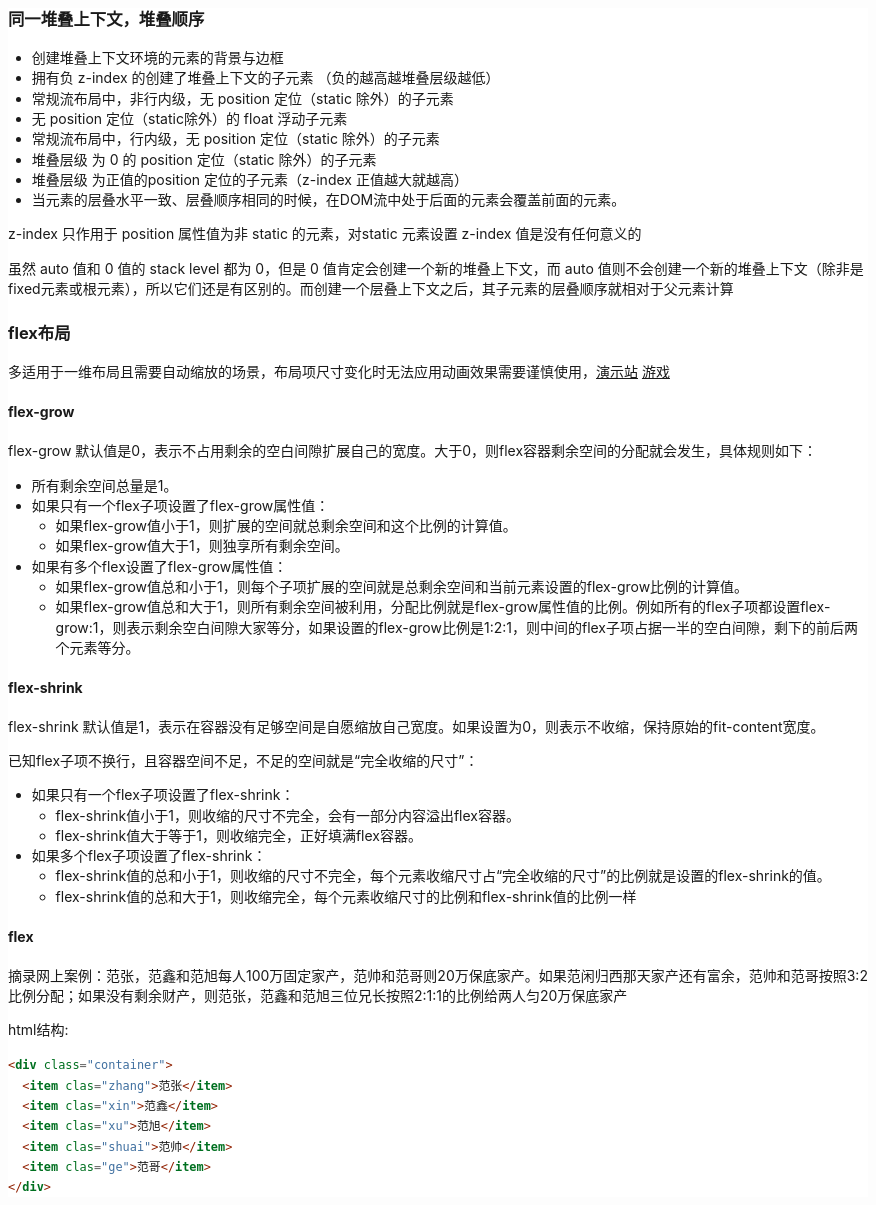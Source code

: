 ### 同一堆叠上下文，堆叠顺序
- 创建堆叠上下文环境的元素的背景与边框
- 拥有负 z-index 的创建了堆叠上下文的子元素 （负的越高越堆叠层级越低）
- 常规流布局中，非行内级，无 position 定位（static 除外）的子元素
- 无 position 定位（static除外）的 float 浮动子元素
- 常规流布局中，行内级，无 position 定位（static 除外）的子元素
- 堆叠层级 为 0 的 position 定位（static 除外）的子元素
- 堆叠层级 为正值的position 定位的子元素（z-index 正值越大就越高）
- 当元素的层叠水平一致、层叠顺序相同的时候，在DOM流中处于后面的元素会覆盖前面的元素。

z-index 只作用于 position 属性值为非 static 的元素，对static 元素设置 z-index 值是没有任何意义的

虽然 auto 值和 0 值的 stack level 都为 0，但是 0 值肯定会创建一个新的堆叠上下文，而 auto 值则不会创建一个新的堆叠上下文（除非是fixed元素或根元素），所以它们还是有区别的。而创建一个层叠上下文之后，其子元素的层叠顺序就相对于父元素计算


### flex布局
多适用于一维布局且需要自动缩放的场景，布局项尺寸变化时无法应用动画效果需要谨慎使用，[演示站](https://xluos.github.io/demo/flexbox/) [游戏](https://codepip.com/games/flexbox-froggy/)

#### flex-grow
flex-grow 默认值是0，表示不占用剩余的空白间隙扩展自己的宽度。大于0，则flex容器剩余空间的分配就会发生，具体规则如下：
- 所有剩余空间总量是1。
- 如果只有一个flex子项设置了flex-grow属性值：
  - 如果flex-grow值小于1，则扩展的空间就总剩余空间和这个比例的计算值。
  - 如果flex-grow值大于1，则独享所有剩余空间。
- 如果有多个flex设置了flex-grow属性值：
  - 如果flex-grow值总和小于1，则每个子项扩展的空间就是总剩余空间和当前元素设置的flex-grow比例的计算值。
  - 如果flex-grow值总和大于1，则所有剩余空间被利用，分配比例就是flex-grow属性值的比例。例如所有的flex子项都设置flex-grow:1，则表示剩余空白间隙大家等分，如果设置的flex-grow比例是1:2:1，则中间的flex子项占据一半的空白间隙，剩下的前后两个元素等分。

#### flex-shrink
flex-shrink 默认值是1，表示在容器没有足够空间是自愿缩放自己宽度。如果设置为0，则表示不收缩，保持原始的fit-content宽度。

已知flex子项不换行，且容器空间不足，不足的空间就是“完全收缩的尺寸”：
- 如果只有一个flex子项设置了flex-shrink：
  - flex-shrink值小于1，则收缩的尺寸不完全，会有一部分内容溢出flex容器。
  - flex-shrink值大于等于1，则收缩完全，正好填满flex容器。
- 如果多个flex子项设置了flex-shrink：
  - flex-shrink值的总和小于1，则收缩的尺寸不完全，每个元素收缩尺寸占“完全收缩的尺寸”的比例就是设置的flex-shrink的值。
  - flex-shrink值的总和大于1，则收缩完全，每个元素收缩尺寸的比例和flex-shrink值的比例一样

#### flex
摘录网上案例：范张，范鑫和范旭每人100万固定家产，范帅和范哥则20万保底家产。如果范闲归西那天家产还有富余，范帅和范哥按照3:2比例分配；如果没有剩余财产，则范张，范鑫和范旭三位兄长按照2:1:1的比例给两人匀20万保底家产

html结构:
```html
<div class="container">
  <item clas="zhang">范张</item>
  <item clas="xin">范鑫</item>
  <item clas="xu">范旭</item>
  <item clas="shuai">范帅</item>
  <item clas="ge">范哥</item>
</div>
```
